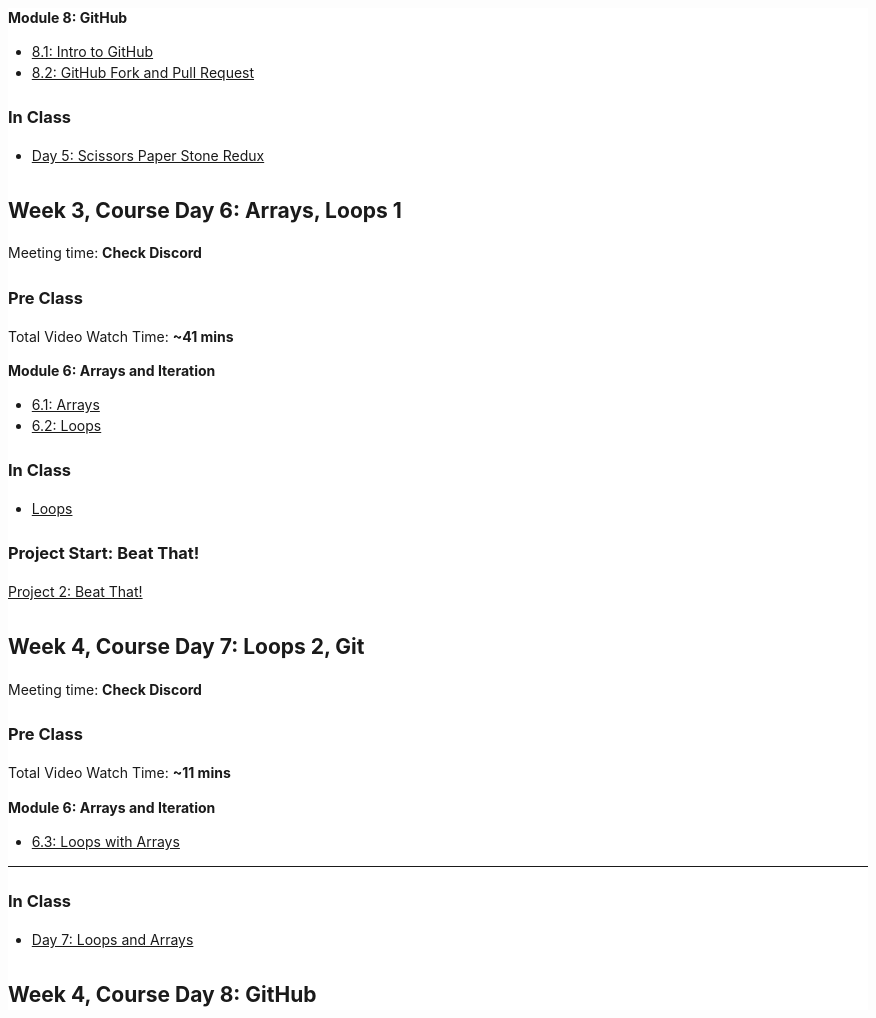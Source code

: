 **Module 8: GitHub**

- [8.1: Intro to GitHub](../../4-getting-started-with-code/4.1-intro-to-github.md)
- [8.2: GitHub Fork and Pull Request](../../7-github/7.1-github-fork-and-pull-request.md)

### In Class

- [Day 5: Scissors Paper Stone Redux](https://thinklikeanengineer.gitbook.io/basics/in-class-exercises/day-5-scissors-paper-stone-redux)

## Week 3, Course Day 6: Arrays, Loops 1 <a href="#course-day-6" id="course-day-6"></a>

Meeting time: **Check Discord**

### Pre Class

Total Video Watch Time: **\~41 mins**

**Module 6: Arrays and Iteration**

- [6.1: Arrays](https://thinklikeanengineer.gitbook.io/basics/9-arrays-and-iteration/9.1-arrays)
- [6.2: Loops](https://thinklikeanengineer.gitbook.io/basics/9-arrays-and-iteration/9.2-loops)

### In Class

- [Loops](https://thinklikeanengineer.gitbook.io/basics/in-class-exercises/day-6-loops)

### Project Start: Beat That!

[Project 2: Beat That!](https://thinklikeanengineer.gitbook.io/basics/projects/project-2-beat-that)

## Week 4, Course Day 7: Loops 2, Git <a href="#course-day-7" id="course-day-7"></a>

Meeting time: **Check Discord**

### Pre Class

Total Video Watch Time: **\~11 mins**

**Module 6: Arrays and Iteration**

- [6.3: Loops with Arrays](https://thinklikeanengineer.gitbook.io/basics/9-arrays-and-iteration/9.3-loops-with-arrays)

---

### In Class

- [Day 7: Loops and Arrays](https://thinklikeanengineer.gitbook.io/basics/in-class-exercises/day-7-arrays-and-loops)

## Week 4, Course Day 8: GitHub <a href="#course-day-8" id="course-day-8"></a>
